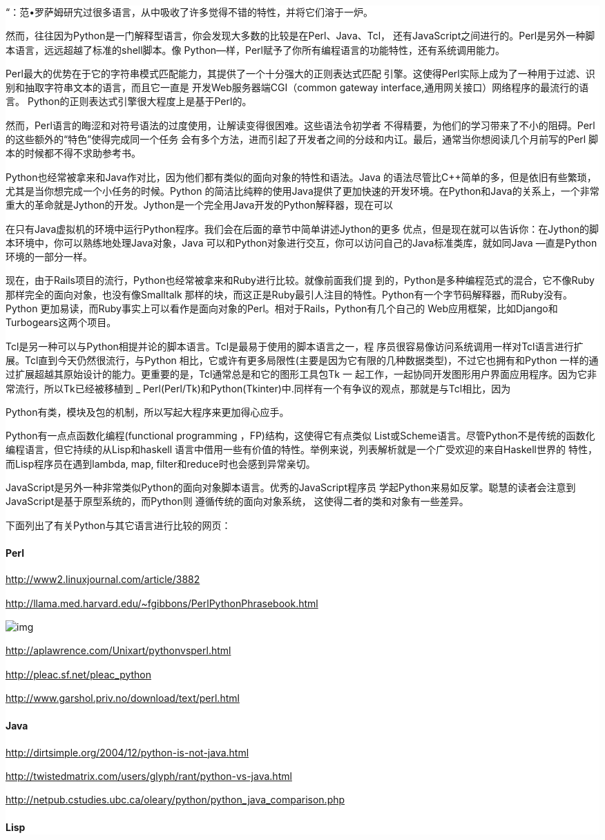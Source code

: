 “：范•罗萨姆研宄过很多语言，从中吸收了许多觉得不错的特性，并将它们溶于一炉。

然而，往往因为Python是一门解释型语言，你会发现大多数的比较是在Perl、Java、Tcl， 还有JavaScript之间进行的。Perl是另外一种脚本语言，远远超越了标准的shell脚本。像 Python—样，Perl赋予了你所有编程语言的功能特性，还有系统调用能力。

Perl最大的优势在于它的字符串模式匹配能力，其提供了一个十分强大的正则表达式匹配 引擎。这使得Perl实际上成为了一种用于过滤、识别和抽取字符串文本的语言，而且它一直是 开发Web服务器端CGI（common gateway interface,通用网关接口）网络程序的最流行的语言。 Python的正则表达式引擎很大程度上是基于Perl的。

然而，Perl语言的晦涩和对符号语法的过度使用，让解读变得很困难。这些语法令初学者 不得精要，为他们的学习带来了不小的阻碍。Perl的这些额外的“特色”使得完成同一个任务 会有多个方法，进而引起了开发者之间的分歧和内讧。最后，通常当你想阅读几个月前写的Perl 脚本的时候都不得不求助参考书。

Python也经常被拿来和Java作对比，因为他们都有类似的面向对象的特性和语法。Java 的语法尽管比C++简单的多，但是依旧有些繁琐，尤其是当你想完成一个小任务的时候。Python 的简洁比纯粹的使用Java提供了更加快速的开发环境。在Python和Java的关系上，一个非常 重大的革命就是Jython的开发。Jython是一个完全用Java开发的Python解释器，现在可以

在只有Java虚拟机的环境中运行Python程序。我们会在后面的章节中简单讲述Jython的更多 优点，但是现在就可以告诉你：在Jython的脚本环境中，你可以熟练地处理Java对象，Java 可以和Python对象进行交互，你可以访问自己的Java标准类库，就如同Java —直是Python 环境的一部分一样。

现在，由于Rails项目的流行，Python也经常被拿来和Ruby进行比较。就像前面我们提 到的，Python是多种编程范式的混合，它不像Ruby那样完全的面向对象，也没有像Smalltalk 那样的块，而这正是Ruby最引人注目的特性。Python有一个字节码解释器，而Ruby没有。Python 更加易读，而Ruby事实上可以看作是面向对象的Perl。相对于Rails，Python有几个自己的 Web应用框架，比如Django和Turbogears这两个项目。

Tcl是另一种可以与Python相提并论的脚本语言。Tcl是最易于使用的脚本语言之一，程 序员很容易像访问系统调用一样对Tcl语言进行扩展。Tcl直到今天仍然很流行，与Python 相比，它或许有更多局限性(主要是因为它有限的几种数据类型)，不过它也拥有和Python 一样的通过扩展超越其原始设计的能力。更重要的是，Tcl通常总是和它的图形工具包Tk 一 起工作，一起协同开发图形用户界面应用程序。因为它非常流行，所以Tk已经被移植到 _ Perl(Perl/Tk)和Python(Tkinter)中.同样有一个有争议的观点，那就是与Tcl相比，因为

Python有类，模块及包的机制，所以写起大程序来更加得心应手。

Python有一点点函数化编程(functional programming ，FP)结构，这使得它有点类似 List或Scheme语言。尽管Python不是传统的函数化编程语言，但它持续的从Lisp和haskell 语言中借用一些有价值的特性。举例来说，列表解析就是一个广受欢迎的来自Haskell世界的 特性，而Lisp程序员在遇到lambda, map, filter和reduce时也会感到异常亲切。

JavaScript是另外一种非常类似Python的面向对象脚本语言。优秀的JavaScript程序员 学起Python来易如反掌。聪慧的读者会注意到JavaScript是基于原型系统的，而Python则 遵循传统的面向对象系统， 这使得二者的类和对象有一些差异。

下面列出了有关Python与其它语言进行比较的网页：

#### Perl

<http://www2.linuxjournal.com/article/3882>

<http://llama.med.harvard.edu/~fgibbons/PerlPythonPhrasebook.html>

![img](07Python38c3160b-76.jpg)



<http://aplawrence.com/Unixart/pythonvsperl.html>

<http://pleac.sf.net/pleac_python>

<http://www.garshol.priv.no/download/text/perl.html>

#### Java

<http://dirtsimple.org/2004/12/python-is-not-java.html>

<http://twistedmatrix.com/users/glyph/rant/python-vs-java.html>

<http://netpub.cstudies.ubc.ca/oleary/python/python_java_comparison.php>

#### Lisp
